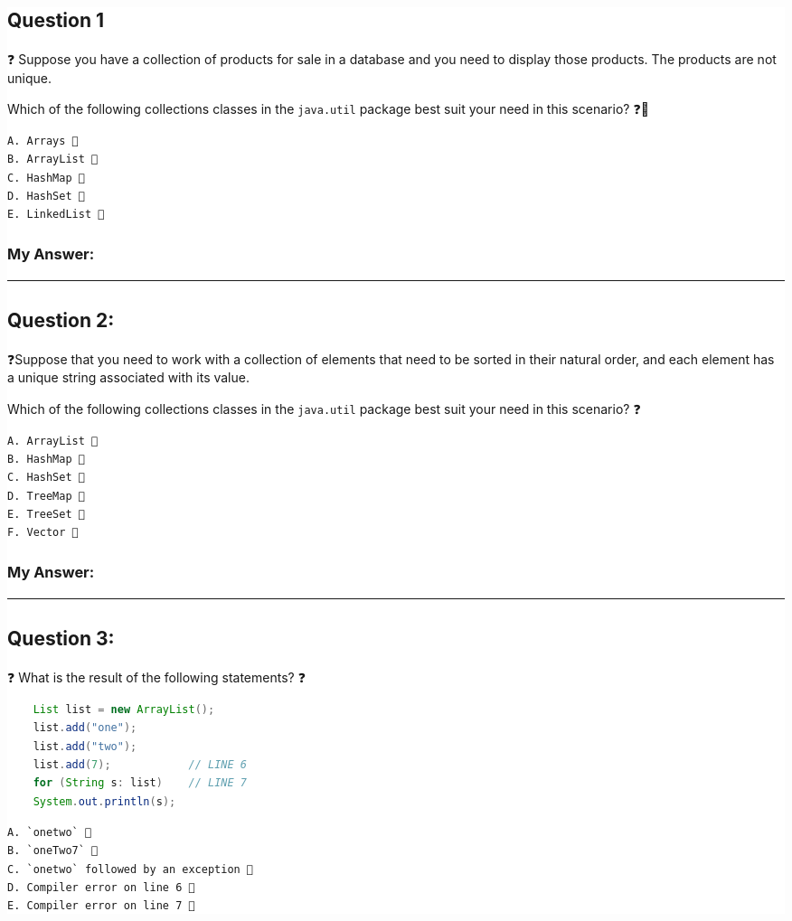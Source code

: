 
## Question 1

❓ Suppose you have a collection of products for sale in a database and you need to display those products. The products are not unique.

Which of the following collections classes in the `java.util` package best suit your need in this scenario? ❓🎃

    A. Arrays 🎃
    B. ArrayList 🎃
    C. HashMap 🎃
    D. HashSet 🎃
    E. LinkedList 🎃

### My Answer:

<hr>

## Question 2:

❓Suppose that you need to work with a collection of elements that need to be sorted in their natural order, and each element has a unique string associated with its value.

Which of the following collections classes in the `java.util` package best suit your need in this scenario? ❓ 

    A. ArrayList 🎃
    B. HashMap 🎃
    C. HashSet 🎃
    D. TreeMap 🎃
    E. TreeSet 🎃
    F. Vector 🎃

### My Answer:

<hr>

## Question 3:
❓ What is the result of the following statements? ❓ 
```java
    List list = new ArrayList();
    list.add("one");
    list.add("two");
    list.add(7);            // LINE 6
    for (String s: list)    // LINE 7
    System.out.println(s);
```

    A. `onetwo` 🎃
    B. `oneTwo7` 🎃
    C. `onetwo` followed by an exception 🎃
    D. Compiler error on line 6 🎃
    E. Compiler error on line 7 🎃

